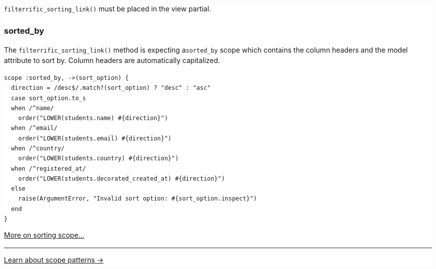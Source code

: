 `filterrific_sorting_link()` must be placed in the view partial.

### sorted_by

The `filterrific_sorting_link()` method is expecting a`sorted_by` scope which
contains the column headers and the model attribute to sort by. Column headers
are automatically capitalized.

```
scope :sorted_by, ->(sort_option) {
  direction = /desc$/.match?(sort_option) ? "desc" : "asc"
  case sort_option.to_s
  when /^name/
    order("LOWER(students.name) #{direction}")
  when /^email/
    order("LOWER(students.email) #{direction}")
  when /^country/
    order("LOWER(students.country) #{direction}")
  when /^registered_at/
    order("LOWER(students.decorated_created_at) #{direction}")
  else
    raise(ArgumentError, "Invalid sort option: #{sort_option.inspect}")
  end
}
```

[More on sorting scope...](/pages/active_record_scope_patterns.html#sort)

----
<p>
  <a href="/pages/active_record_scope_patterns.html" class='btn btn-success'>Learn about scope patterns &rarr;</a>
</p>
